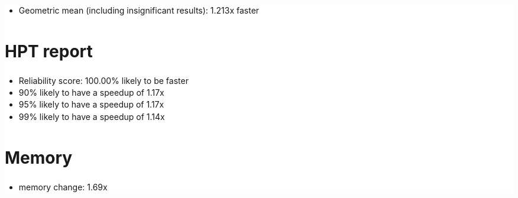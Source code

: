 - Geometric mean (including insignificant results): 1.213x faster

# HPT report

- Reliability score: 100.00% likely to be faster
- 90% likely to have a speedup of 1.17x
- 95% likely to have a speedup of 1.17x
- 99% likely to have a speedup of 1.14x

# Memory
- memory change: 1.69x